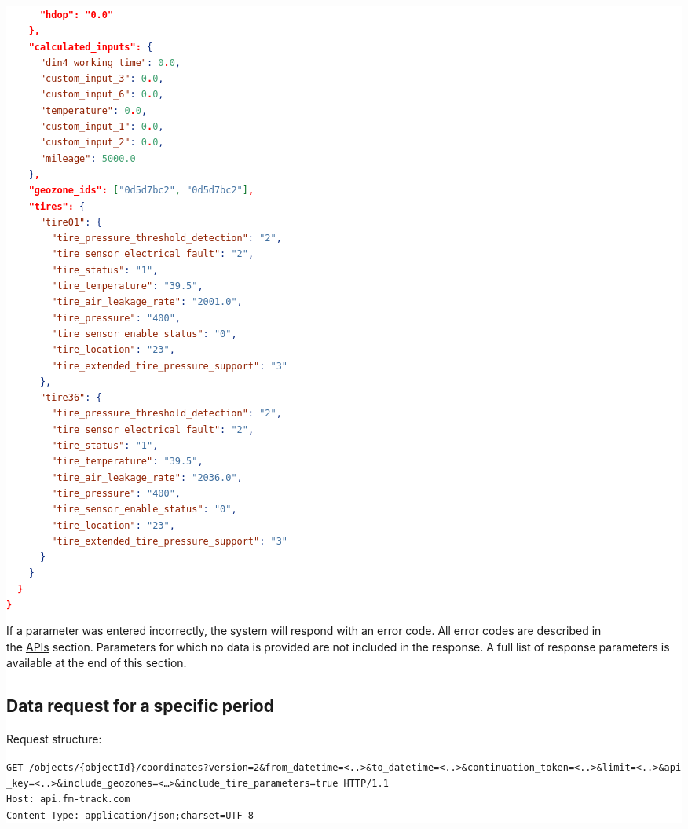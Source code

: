 ```json
      "hdop": "0.0"
    },
    "calculated_inputs": {
      "din4_working_time": 0.0,
      "custom_input_3": 0.0,
      "custom_input_6": 0.0,
      "temperature": 0.0,
      "custom_input_1": 0.0,
      "custom_input_2": 0.0,
      "mileage": 5000.0
    },
    "geozone_ids": ["0d5d7bc2", "0d5d7bc2"],
    "tires": {
      "tire01": {
        "tire_pressure_threshold_detection": "2",
        "tire_sensor_electrical_fault": "2",
        "tire_status": "1",
        "tire_temperature": "39.5",
        "tire_air_leakage_rate": "2001.0",
        "tire_pressure": "400",
        "tire_sensor_enable_status": "0",
        "tire_location": "23",
        "tire_extended_tire_pressure_support": "3"
      },
      "tire36": {
        "tire_pressure_threshold_detection": "2",
        "tire_sensor_electrical_fault": "2",
        "tire_status": "1",
        "tire_temperature": "39.5",
        "tire_air_leakage_rate": "2036.0",
        "tire_pressure": "400",
        "tire_sensor_enable_status": "0",
        "tire_location": "23",
        "tire_extended_tire_pressure_support": "3"
      }
    }
  }
}
```

If a parameter was entered incorrectly, the system will respond with an error code. All error codes are described in the [APIs](https://www.fmsdocumentation.com/apis/) section. Parameters for which no data is provided are not included in the response. A full list of response parameters is available at the end of this section.

## Data request for a specific period

Request structure:

```http
GET /objects/{objectId}/coordinates?version=2&from_datetime=<..>&to_datetime=<..>&continuation_token=<..>&limit=<..>&api_key=<..>&include_geozones=<…>&include_tire_parameters=true HTTP/1.1
Host: api.fm-track.com
Content-Type: application/json;charset=UTF-8
```
